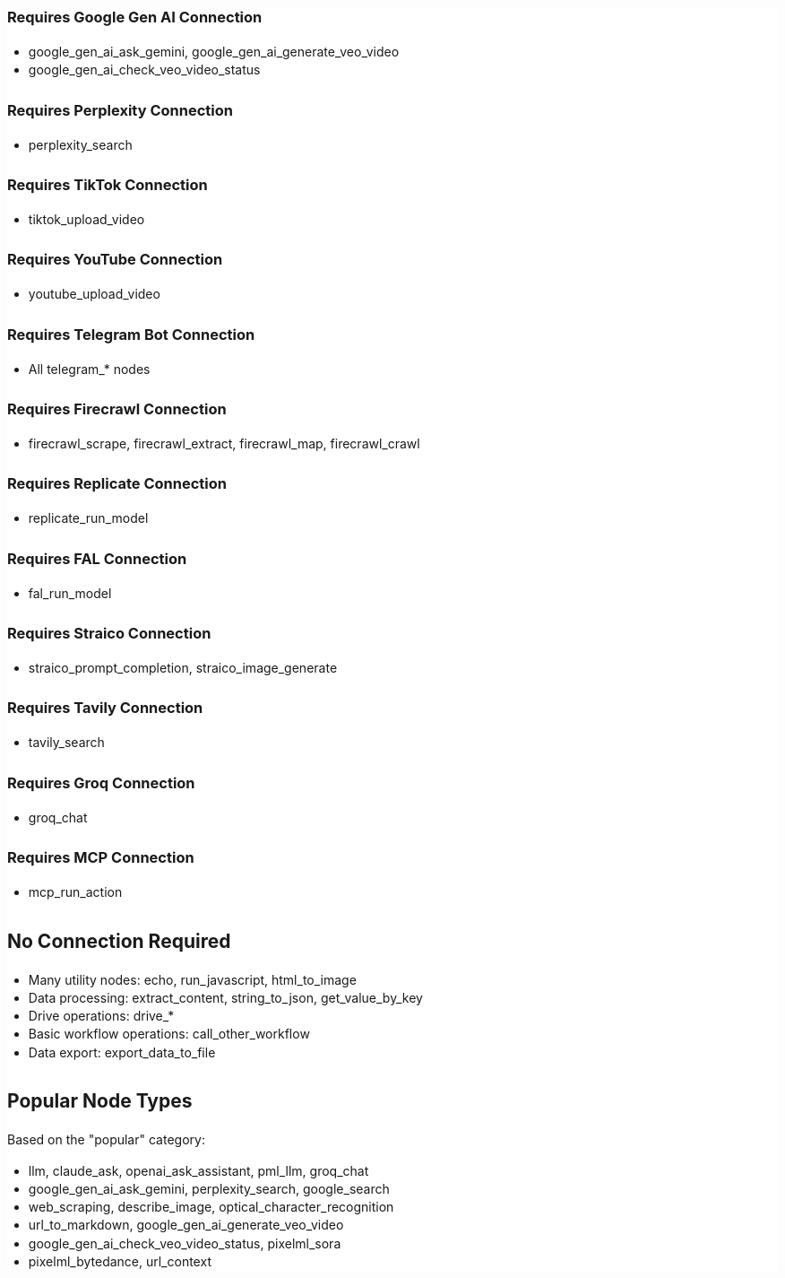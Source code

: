 ### Requires Google Gen AI Connection
- google_gen_ai_ask_gemini, google_gen_ai_generate_veo_video
- google_gen_ai_check_veo_video_status

### Requires Perplexity Connection
- perplexity_search

### Requires TikTok Connection
- tiktok_upload_video

### Requires YouTube Connection
- youtube_upload_video

### Requires Telegram Bot Connection
- All telegram_* nodes

### Requires Firecrawl Connection
- firecrawl_scrape, firecrawl_extract, firecrawl_map, firecrawl_crawl

### Requires Replicate Connection
- replicate_run_model

### Requires FAL Connection
- fal_run_model

### Requires Straico Connection
- straico_prompt_completion, straico_image_generate

### Requires Tavily Connection
- tavily_search

### Requires Groq Connection
- groq_chat

### Requires MCP Connection
- mcp_run_action

## No Connection Required
- Many utility nodes: echo, run_javascript, html_to_image
- Data processing: extract_content, string_to_json, get_value_by_key
- Drive operations: drive_*
- Basic workflow operations: call_other_workflow
- Data export: export_data_to_file

## Popular Node Types
Based on the "popular" category:
- llm, claude_ask, openai_ask_assistant, pml_llm, groq_chat
- google_gen_ai_ask_gemini, perplexity_search, google_search
- web_scraping, describe_image, optical_character_recognition
- url_to_markdown, google_gen_ai_generate_veo_video
- google_gen_ai_check_veo_video_status, pixelml_sora
- pixelml_bytedance, url_context
